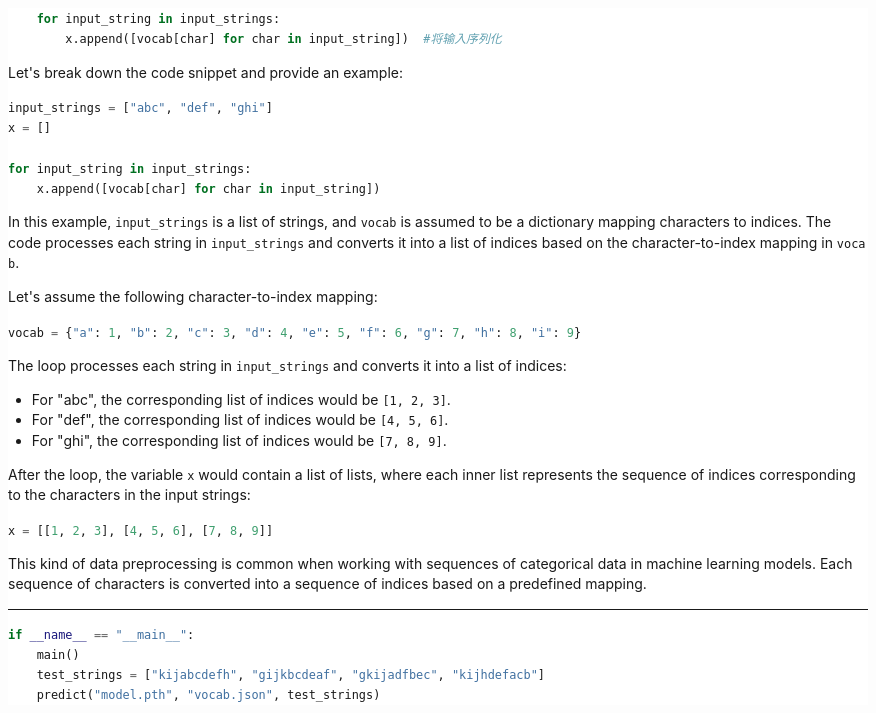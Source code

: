 ````python
    for input_string in input_strings:
        x.append([vocab[char] for char in input_string])  #将输入序列化
````

 Let's break down the code snippet and provide an example:

```python
input_strings = ["abc", "def", "ghi"]
x = []

for input_string in input_strings:
    x.append([vocab[char] for char in input_string])
```

In this example, `input_strings` is a list of strings, and `vocab` is assumed to be a dictionary mapping characters to indices. The code processes each string in `input_strings` and converts it into a list of indices based on the character-to-index mapping in `vocab`.

Let's assume the following character-to-index mapping:

```python
vocab = {"a": 1, "b": 2, "c": 3, "d": 4, "e": 5, "f": 6, "g": 7, "h": 8, "i": 9}
```

The loop processes each string in `input_strings` and converts it into a list of indices:

- For "abc", the corresponding list of indices would be `[1, 2, 3]`.
- For "def", the corresponding list of indices would be `[4, 5, 6]`.
- For "ghi", the corresponding list of indices would be `[7, 8, 9]`.

After the loop, the variable `x` would contain a list of lists, where each inner list represents the sequence of indices corresponding to the characters in the input strings:

```python
x = [[1, 2, 3], [4, 5, 6], [7, 8, 9]]
```

This kind of data preprocessing is common when working with sequences of categorical data in machine learning models. Each sequence of characters is converted into a sequence of indices based on a predefined mapping.

---------

````python
if __name__ == "__main__":
    main()
    test_strings = ["kijabcdefh", "gijkbcdeaf", "gkijadfbec", "kijhdefacb"]
    predict("model.pth", "vocab.json", test_strings)
````

